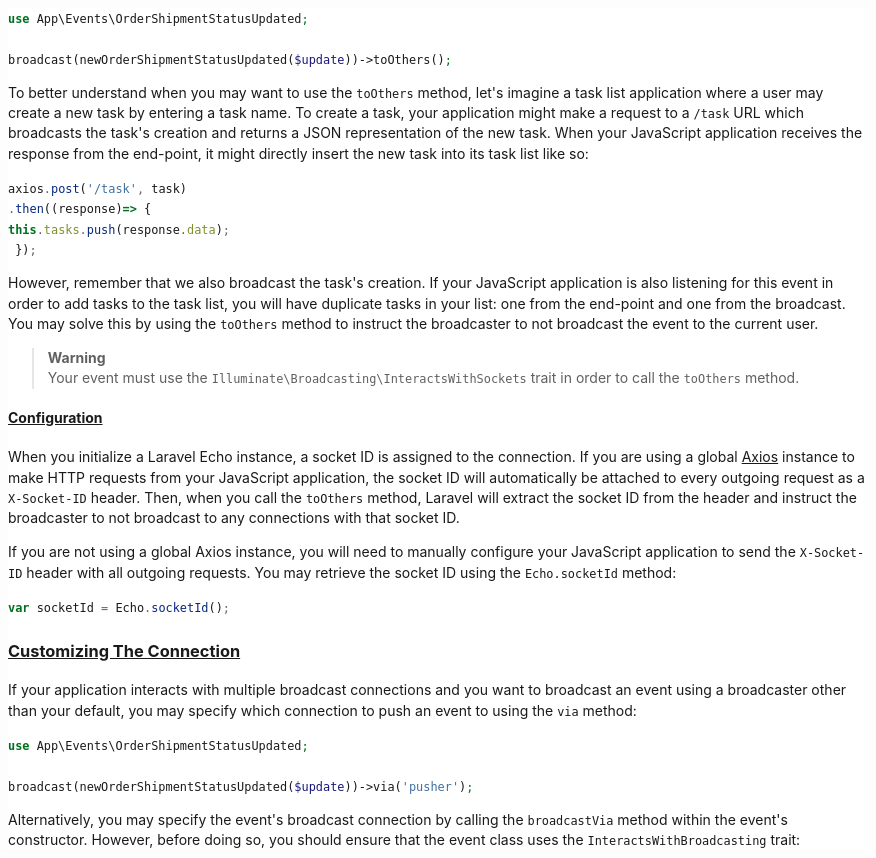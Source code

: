 ```php	
use App\Events\OrderShipmentStatusUpdated;
 
broadcast(newOrderShipmentStatusUpdated($update))->toOthers();
```
To better understand when you may want to use the `toOthers` method, let's imagine a task list application where a user may create a new task by entering a task name. To create a task, your application might make a request to a `/task` URL which broadcasts the task's creation and returns a JSON representation of the new task. When your JavaScript application receives the response from the end-point, it might directly insert the new task into its task list like so:

```js	
axios.post('/task', task)
.then((response)=> {
this.tasks.push(response.data);
 });
```
However, remember that we also broadcast the task's creation. If your JavaScript application is also listening for this event in order to add tasks to the task list, you will have duplicate tasks in your list: one from the end-point and one from the broadcast. You may solve this by using the `toOthers` method to instruct the broadcaster to not broadcast the event to the current user.

> **Warning**  
>  Your event must use the `Illuminate\Broadcasting\InteractsWithSockets` trait in order to call the `toOthers` method.

#### [Configuration](#only-to-others-configuration)
When you initialize a Laravel Echo instance, a socket ID is assigned to the connection. If you are using a global [Axios](https://github.com/mzabriskie/axios) instance to make HTTP requests from your JavaScript application, the socket ID will automatically be attached to every outgoing request as a `X-Socket-ID` header. Then, when you call the `toOthers` method, Laravel will extract the socket ID from the header and instruct the broadcaster to not broadcast to any connections with that socket ID.

If you are not using a global Axios instance, you will need to manually configure your JavaScript application to send the `X-Socket-ID` header with all outgoing requests. You may retrieve the socket ID using the `Echo.socketId` method:

```js	
var socketId = Echo.socketId();
```
### [Customizing The Connection](#customizing-the-connection)
If your application interacts with multiple broadcast connections and you want to broadcast an event using a broadcaster other than your default, you may specify which connection to push an event to using the `via` method:

```php	
use App\Events\OrderShipmentStatusUpdated;
 
broadcast(newOrderShipmentStatusUpdated($update))->via('pusher');
```
Alternatively, you may specify the event's broadcast connection by calling the `broadcastVia` method within the event's constructor. However, before doing so, you should ensure that the event class uses the `InteractsWithBroadcasting` trait:

